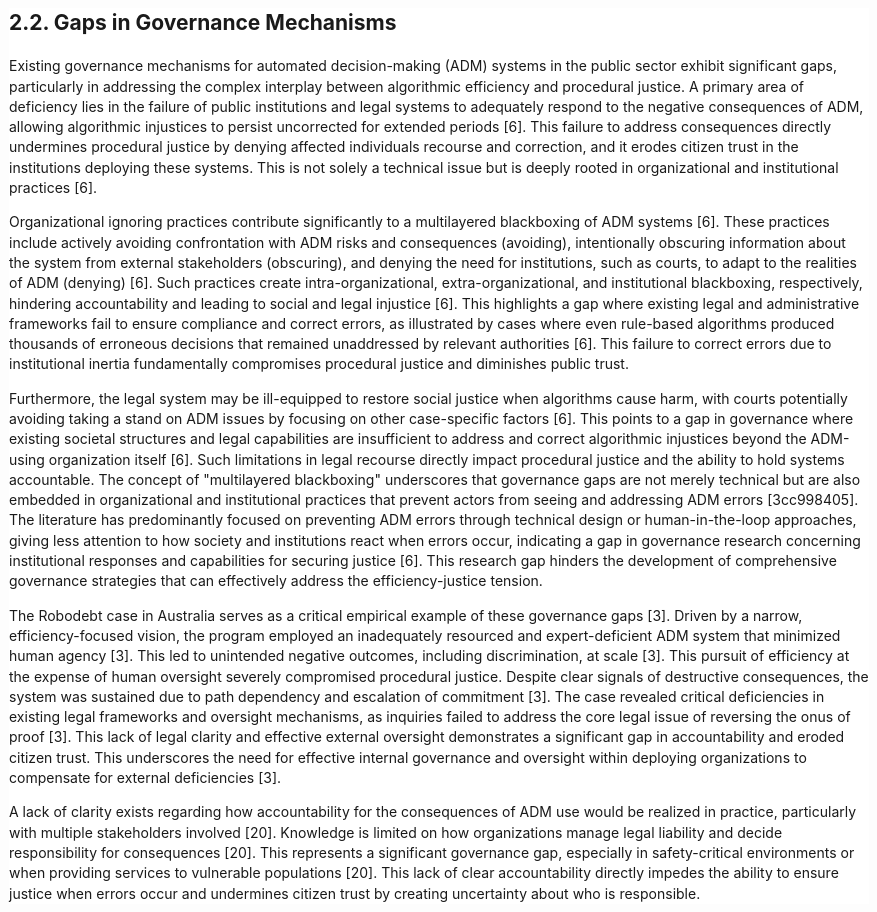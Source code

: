## 2.2. Gaps in Governance Mechanisms

Existing governance mechanisms for automated decision-making (ADM) systems in the public sector exhibit significant gaps, particularly in addressing the complex interplay between algorithmic efficiency and procedural justice. A primary area of deficiency lies in the failure of public institutions and legal systems to adequately respond to the negative consequences of ADM, allowing algorithmic injustices to persist uncorrected for extended periods [6]. This failure to address consequences directly undermines procedural justice by denying affected individuals recourse and correction, and it erodes citizen trust in the institutions deploying these systems. This is not solely a technical issue but is deeply rooted in organizational and institutional practices [6].

Organizational ignoring practices contribute significantly to a multilayered blackboxing of ADM systems [6]. These practices include actively avoiding confrontation with ADM risks and consequences (avoiding), intentionally obscuring information about the system from external stakeholders (obscuring), and denying the need for institutions, such as courts, to adapt to the realities of ADM (denying) [6]. Such practices create intra-organizational, extra-organizational, and institutional blackboxing, respectively, hindering accountability and leading to social and legal injustice [6]. This highlights a gap where existing legal and administrative frameworks fail to ensure compliance and correct errors, as illustrated by cases where even rule-based algorithms produced thousands of erroneous decisions that remained unaddressed by relevant authorities [6]. This failure to correct errors due to institutional inertia fundamentally compromises procedural justice and diminishes public trust.

Furthermore, the legal system may be ill-equipped to restore social justice when algorithms cause harm, with courts potentially avoiding taking a stand on ADM issues by focusing on other case-specific factors [6]. This points to a gap in governance where existing societal structures and legal capabilities are insufficient to address and correct algorithmic injustices beyond the ADM-using organization itself [6]. Such limitations in legal recourse directly impact procedural justice and the ability to hold systems accountable. The concept of "multilayered blackboxing" underscores that governance gaps are not merely technical but are also embedded in organizational and institutional practices that prevent actors from seeing and addressing ADM errors [3cc998405]. The literature has predominantly focused on preventing ADM errors through technical design or human-in-the-loop approaches, giving less attention to how society and institutions react when errors occur, indicating a gap in governance research concerning institutional responses and capabilities for securing justice [6]. This research gap hinders the development of comprehensive governance strategies that can effectively address the efficiency-justice tension.

The Robodebt case in Australia serves as a critical empirical example of these governance gaps [3]. Driven by a narrow, efficiency-focused vision, the program employed an inadequately resourced and expert-deficient ADM system that minimized human agency [3]. This led to unintended negative outcomes, including discrimination, at scale [3]. This pursuit of efficiency at the expense of human oversight severely compromised procedural justice. Despite clear signals of destructive consequences, the system was sustained due to path dependency and escalation of commitment [3]. The case revealed critical deficiencies in existing legal frameworks and oversight mechanisms, as inquiries failed to address the core legal issue of reversing the onus of proof [3]. This lack of legal clarity and effective external oversight demonstrates a significant gap in accountability and eroded citizen trust. This underscores the need for effective internal governance and oversight within deploying organizations to compensate for external deficiencies [3].

A lack of clarity exists regarding how accountability for the consequences of ADM use would be realized in practice, particularly with multiple stakeholders involved [20]. Knowledge is limited on how organizations manage legal liability and decide responsibility for consequences [20]. This represents a significant governance gap, especially in safety-critical environments or when providing services to vulnerable populations [20]. This lack of clear accountability directly impedes the ability to ensure justice when errors occur and undermines citizen trust by creating uncertainty about who is responsible.
